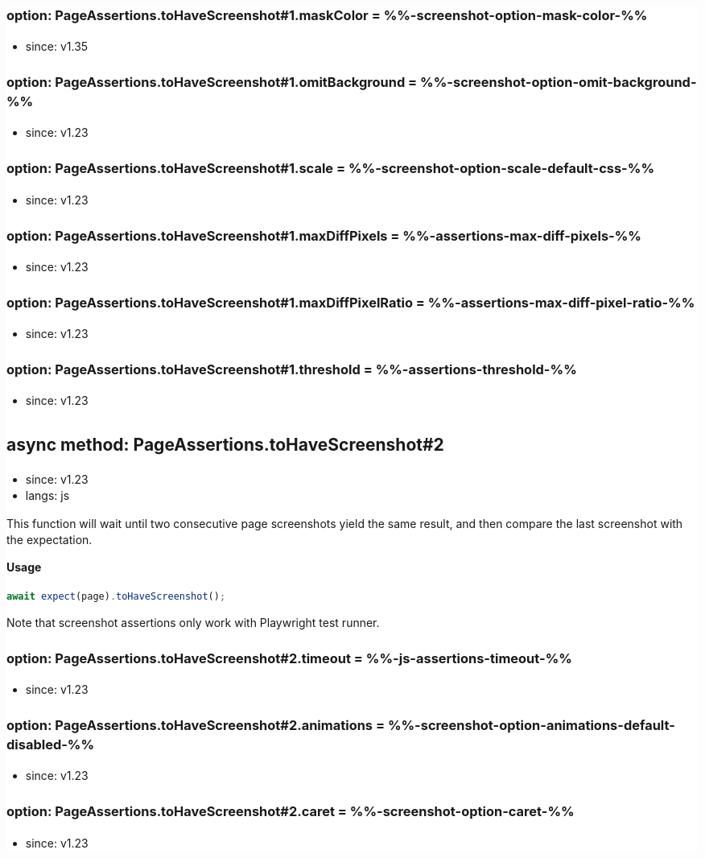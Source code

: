 ### option: PageAssertions.toHaveScreenshot#1.maskColor = %%-screenshot-option-mask-color-%%
* since: v1.35

### option: PageAssertions.toHaveScreenshot#1.omitBackground = %%-screenshot-option-omit-background-%%
* since: v1.23

### option: PageAssertions.toHaveScreenshot#1.scale = %%-screenshot-option-scale-default-css-%%
* since: v1.23

### option: PageAssertions.toHaveScreenshot#1.maxDiffPixels = %%-assertions-max-diff-pixels-%%
* since: v1.23

### option: PageAssertions.toHaveScreenshot#1.maxDiffPixelRatio = %%-assertions-max-diff-pixel-ratio-%%
* since: v1.23

### option: PageAssertions.toHaveScreenshot#1.threshold = %%-assertions-threshold-%%
* since: v1.23

## async method: PageAssertions.toHaveScreenshot#2
* since: v1.23
* langs: js

This function will wait until two consecutive page screenshots
yield the same result, and then compare the last screenshot with the expectation.

**Usage**

```js
await expect(page).toHaveScreenshot();
```

Note that screenshot assertions only work with Playwright test runner.

### option: PageAssertions.toHaveScreenshot#2.timeout = %%-js-assertions-timeout-%%
* since: v1.23

### option: PageAssertions.toHaveScreenshot#2.animations = %%-screenshot-option-animations-default-disabled-%%
* since: v1.23

### option: PageAssertions.toHaveScreenshot#2.caret = %%-screenshot-option-caret-%%
* since: v1.23

